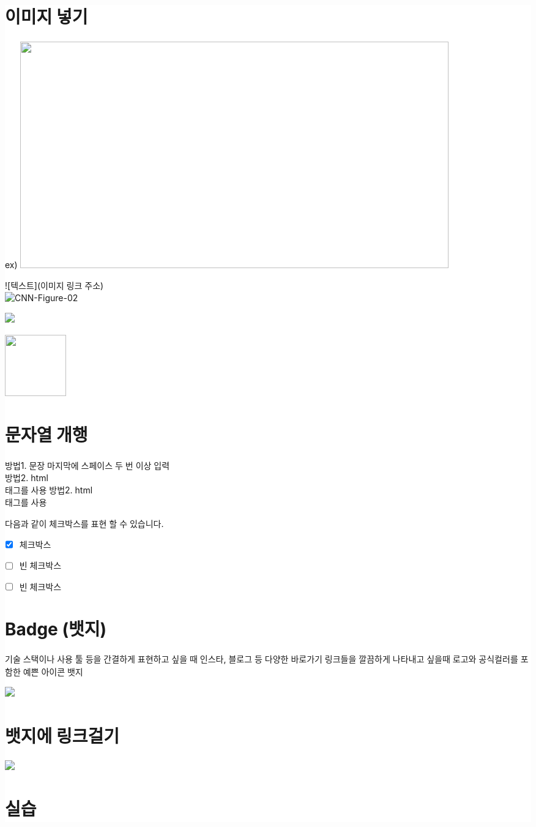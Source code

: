 # 이미지 넣기 



ex)
<img src="https://user-images.githubusercontent.com/31477658/85016059-f962aa80-b1a3-11ea-8c91-dacba2666b78.jpeg" width="700" height="370">

![텍스트](이미지 링크 주소) <br>
![CNN-Figure-02](https://user-images.githubusercontent.com/85111065/173890872-1592710c-4711-42a0-803c-6d37ebcd2b3e.png)


<img src="./APOD.jpg" width="300"> <br>

<img src="./APOD.jpg" width="100" height="100">



# 문자열 개행
방법1. 문장 마지막에 스페이스 두 번 이상 입력  
방법2. html <br> 태그를 사용 
방법2. html <br> 태그를 사용 


다음과 같이 체크박스를 표현 할 수 있습니다. 
* [x] 체크박스
* [ ] 빈 체크박스
* [ ] 빈 체크박스








# Badge (뱃지)
기술 스택이나 사용 툴 등을 간결하게 표현하고 싶을 때
인스타, 블로그 등 다양한 바로가기 링크들을 깔끔하게 나타내고 싶을때
로고와 공식컬러를 포함한 예쁜 아이콘 뱃지

<img src="https://img.shields.io/badge/Firebase-FFCA28?style=flat-square&logo=firebase&logoColor=white"/>


# 뱃지에 링크걸기



<a href="https://www.naver.com/"><img src="https://img.shields.io/badge/Velog-3DDC84?style=flat-square&logo=Blogger&logoColor=white"/></a>





# 실습 
